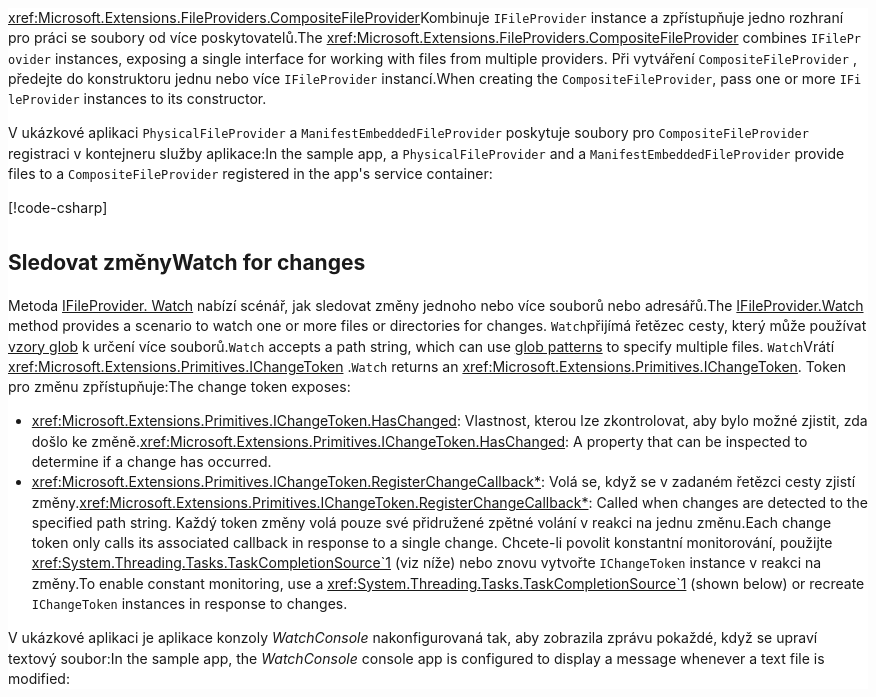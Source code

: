 <span data-ttu-id="75eae-268"><xref:Microsoft.Extensions.FileProviders.CompositeFileProvider>Kombinuje `IFileProvider` instance a zpřístupňuje jedno rozhraní pro práci se soubory od více poskytovatelů.</span><span class="sxs-lookup"><span data-stu-id="75eae-268">The <xref:Microsoft.Extensions.FileProviders.CompositeFileProvider> combines `IFileProvider` instances, exposing a single interface for working with files from multiple providers.</span></span> <span data-ttu-id="75eae-269">Při vytváření `CompositeFileProvider` , předejte do konstruktoru jednu nebo více `IFileProvider` instancí.</span><span class="sxs-lookup"><span data-stu-id="75eae-269">When creating the `CompositeFileProvider`, pass one or more `IFileProvider` instances to its constructor.</span></span>

<span data-ttu-id="75eae-270">V ukázkové aplikaci `PhysicalFileProvider` a `ManifestEmbeddedFileProvider` poskytuje soubory pro `CompositeFileProvider` registraci v kontejneru služby aplikace:</span><span class="sxs-lookup"><span data-stu-id="75eae-270">In the sample app, a `PhysicalFileProvider` and a `ManifestEmbeddedFileProvider` provide files to a `CompositeFileProvider` registered in the app's service container:</span></span>

[!code-csharp[](file-providers/samples/2.x/FileProviderSample/Startup.cs?name=snippet1)]

## <a name="watch-for-changes"></a><span data-ttu-id="75eae-271">Sledovat změny</span><span class="sxs-lookup"><span data-stu-id="75eae-271">Watch for changes</span></span>

<span data-ttu-id="75eae-272">Metoda [IFileProvider. Watch](xref:Microsoft.Extensions.FileProviders.IFileProvider.Watch*) nabízí scénář, jak sledovat změny jednoho nebo více souborů nebo adresářů.</span><span class="sxs-lookup"><span data-stu-id="75eae-272">The [IFileProvider.Watch](xref:Microsoft.Extensions.FileProviders.IFileProvider.Watch*) method provides a scenario to watch one or more files or directories for changes.</span></span> <span data-ttu-id="75eae-273">`Watch`přijímá řetězec cesty, který může používat [vzory glob](#glob-patterns) k určení více souborů.</span><span class="sxs-lookup"><span data-stu-id="75eae-273">`Watch` accepts a path string, which can use [glob patterns](#glob-patterns) to specify multiple files.</span></span> <span data-ttu-id="75eae-274">`Watch`Vrátí <xref:Microsoft.Extensions.Primitives.IChangeToken> .</span><span class="sxs-lookup"><span data-stu-id="75eae-274">`Watch` returns an <xref:Microsoft.Extensions.Primitives.IChangeToken>.</span></span> <span data-ttu-id="75eae-275">Token pro změnu zpřístupňuje:</span><span class="sxs-lookup"><span data-stu-id="75eae-275">The change token exposes:</span></span>

* <span data-ttu-id="75eae-276"><xref:Microsoft.Extensions.Primitives.IChangeToken.HasChanged>: Vlastnost, kterou lze zkontrolovat, aby bylo možné zjistit, zda došlo ke změně.</span><span class="sxs-lookup"><span data-stu-id="75eae-276"><xref:Microsoft.Extensions.Primitives.IChangeToken.HasChanged>: A property that can be inspected to determine if a change has occurred.</span></span>
* <span data-ttu-id="75eae-277"><xref:Microsoft.Extensions.Primitives.IChangeToken.RegisterChangeCallback*>: Volá se, když se v zadaném řetězci cesty zjistí změny.</span><span class="sxs-lookup"><span data-stu-id="75eae-277"><xref:Microsoft.Extensions.Primitives.IChangeToken.RegisterChangeCallback*>: Called when changes are detected to the specified path string.</span></span> <span data-ttu-id="75eae-278">Každý token změny volá pouze své přidružené zpětné volání v reakci na jednu změnu.</span><span class="sxs-lookup"><span data-stu-id="75eae-278">Each change token only calls its associated callback in response to a single change.</span></span> <span data-ttu-id="75eae-279">Chcete-li povolit konstantní monitorování, použijte <xref:System.Threading.Tasks.TaskCompletionSource`1> (viz níže) nebo znovu vytvořte `IChangeToken` instance v reakci na změny.</span><span class="sxs-lookup"><span data-stu-id="75eae-279">To enable constant monitoring, use a <xref:System.Threading.Tasks.TaskCompletionSource`1> (shown below) or recreate `IChangeToken` instances in response to changes.</span></span>

<span data-ttu-id="75eae-280">V ukázkové aplikaci je aplikace konzoly *WatchConsole* nakonfigurovaná tak, aby zobrazila zprávu pokaždé, když se upraví textový soubor:</span><span class="sxs-lookup"><span data-stu-id="75eae-280">In the sample app, the *WatchConsole* console app is configured to display a message whenever a text file is modified:</span></span>
